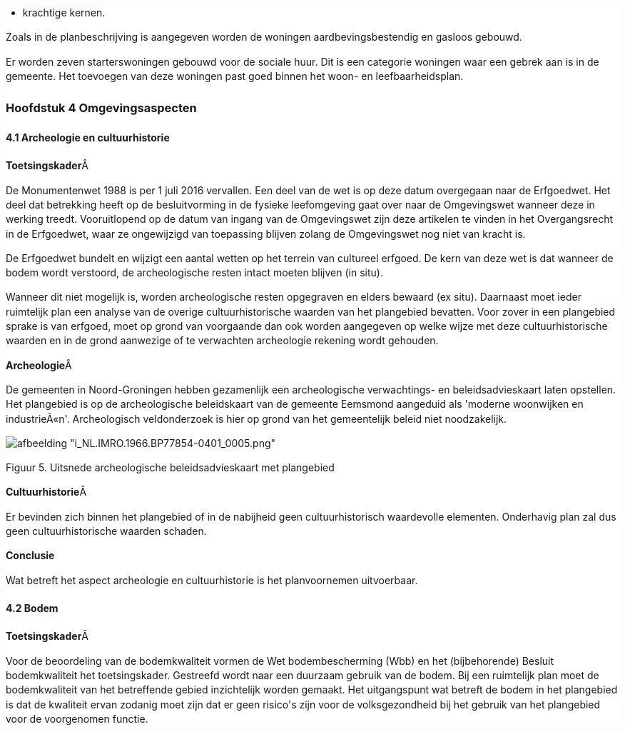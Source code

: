 * krachtige kernen.

Zoals in de planbeschrijving is aangegeven worden de woningen aardbevingsbestendig en gasloos gebouwd.

Er worden zeven starterswoningen gebouwd voor de sociale huur. Dit is een categorie woningen waar een gebrek aan is in de gemeente. Het toevoegen van deze woningen past goed binnen het woon\- en leefbaarheidsplan.

### Hoofdstuk 4 Omgevingsaspecten

#### 4\.1 Archeologie en cultuurhistorie

**Toetsingskader**Â

De Monumentenwet 1988 is per 1 juli 2016 vervallen. Een deel van de wet is op deze datum overgegaan naar de Erfgoedwet. Het deel dat betrekking heeft op de besluitvorming in de fysieke leefomgeving gaat over naar de Omgevingswet wanneer deze in werking treedt. Vooruitlopend op de datum van ingang van de Omgevingswet zijn deze artikelen te vinden in het Overgangsrecht in de Erfgoedwet, waar ze ongewijzigd van toepassing blijven zolang de Omgevingswet nog niet van kracht is.

De Erfgoedwet bundelt en wijzigt een aantal wetten op het terrein van cultureel erfgoed. De kern van deze wet is dat wanneer de bodem wordt verstoord, de archeologische resten intact moeten blijven (in situ).

Wanneer dit niet mogelijk is, worden archeologische resten opgegraven en elders bewaard (ex situ). Daarnaast moet ieder ruimtelijk plan een analyse van de overige cultuurhistorische waarden van het plangebied bevatten. Voor zover in een plangebied sprake is van erfgoed, moet op grond van voorgaande dan ook worden aangegeven op welke wijze met deze cultuurhistorische waarden en in de grond aanwezige of te verwachten archeologie rekening wordt gehouden.

**Archeologie**Â

De gemeenten in Noord\-Groningen hebben gezamenlijk een archeologische verwachtings\- en beleidsadvieskaart laten opstellen. Het plangebied is op de archeologische beleidskaart van de gemeente Eemsmond aangeduid als 'moderne woonwijken en industrieÃ«n'. Archeologisch veldonderzoek is hier op grond van het gemeentelijk beleid niet noodzakelijk.

![afbeelding "i_NL.IMRO.1966.BP77854-0401_0005.png"](i_NL.IMRO.1966.BP77854-0401_0005.png)

Figuur 5\. Uitsnede archeologische beleidsadvieskaart met plangebied

**Cultuurhistorie**Â

Er bevinden zich binnen het plangebied of in de nabijheid geen cultuurhistorisch waardevolle elementen. Onderhavig plan zal dus geen cultuurhistorische waarden schaden.

**Conclusie**

Wat betreft het aspect archeologie en cultuurhistorie is het planvoornemen uitvoerbaar.

#### 4\.2 Bodem

**Toetsingskader**Â

Voor de beoordeling van de bodemkwaliteit vormen de Wet bodembescherming (Wbb) en het (bijbehorende) Besluit bodemkwaliteit het toetsingskader. Gestreefd wordt naar een duurzaam gebruik van de bodem. Bij een ruimtelijk plan moet de bodemkwaliteit van het betreffende gebied inzichtelijk worden gemaakt. Het uitgangspunt wat betreft de bodem in het plangebied is dat de kwaliteit ervan zodanig moet zijn dat er geen risico's zijn voor de volksgezondheid bij het gebruik van het plangebied voor de voorgenomen functie.
